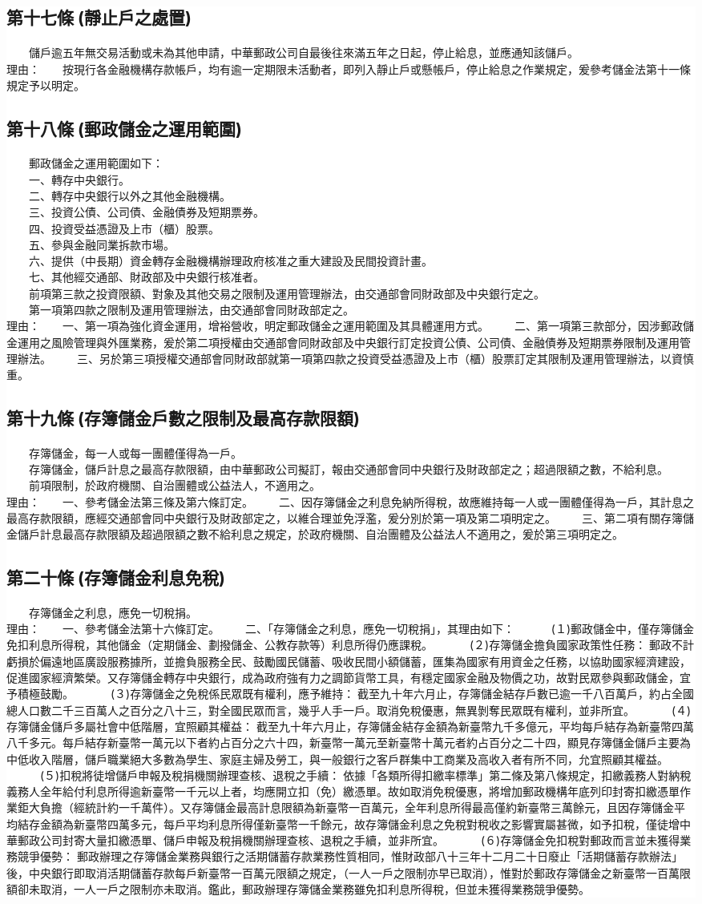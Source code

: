 第十七條 (靜止戶之處置)
-----------------------
　　儲戶逾五年無交易活動或未為其他申請，中華郵政公司自最後往來滿五年之日起，停止給息，並應通知該儲戶。  
理由：　　按現行各金融機構存款帳戶，均有逾一定期限未活動者，即列入靜止戶或懸帳戶，停止給息之作業規定，爰參考儲金法第十一條規定予以明定。

第十八條 (郵政儲金之運用範圍)
-----------------------------
　　郵政儲金之運用範圍如下：  
　　一、轉存中央銀行。  
　　二、轉存中央銀行以外之其他金融機構。  
　　三、投資公債、公司債、金融債券及短期票券。  
　　四、投資受益憑證及上市（櫃）股票。  
　　五、參與金融同業拆款市場。  
　　六、提供（中長期）資金轉存金融機構辦理政府核准之重大建設及民間投資計畫。  
　　七、其他經交通部、財政部及中央銀行核准者。  
　　前項第三款之投資限額、對象及其他交易之限制及運用管理辦法，由交通部會同財政部及中央銀行定之。  
　　第一項第四款之限制及運用管理辦法，由交通部會同財政部定之。  
理由：　　一、第一項為強化資金運用，增裕營收，明定郵政儲金之運用範圍及其具體運用方式。
　　二、第一項第三款部分，因涉郵政儲金運用之風險管理與外匯業務，爰於第二項授權由交通部會同財政部及中央銀行訂定投資公債、公司債、金融債券及短期票券限制及運用管理辦法。
　　三、另於第三項授權交通部會同財政部就第一項第四款之投資受益憑證及上市（櫃）股票訂定其限制及運用管理辦法，以資慎重。

第十九條 (存簿儲金戶數之限制及最高存款限額)
-------------------------------------------
　　存簿儲金，每一人或每一團體僅得為一戶。  
　　存簿儲金，儲戶計息之最高存款限額，由中華郵政公司擬訂，報由交通部會同中央銀行及財政部定之；超過限額之數，不給利息。  
　　前項限制，於政府機關、自治團體或公益法人，不適用之。  
理由：　　一、參考儲金法第三條及第六條訂定。
　　二、因存簿儲金之利息免納所得稅，故應維持每一人或一團體僅得為一戶，其計息之最高存款限額，應經交通部會同中央銀行及財政部定之，以維合理並免浮濫，爰分別於第一項及第二項明定之。
　　三、第二項有關存簿儲金儲戶計息最高存款限額及超過限額之數不給利息之規定，於政府機關、自治團體及公益法人不適用之，爰於第三項明定之。

第二十條 (存簿儲金利息免稅)
---------------------------
　　存簿儲金之利息，應免一切稅捐。  
理由：　　一、參考儲金法第十六條訂定。
　　二、「存簿儲金之利息，應免一切稅捐」，其理由如下：
　　　(１)郵政儲金中，僅存簿儲金免扣利息所得稅，其他儲金（定期儲金、劃撥儲金、公教存款等）利息所得仍應課稅。
　　　(２)存簿儲金擔負國家政策性任務：
郵政不計虧損於偏遠地區廣設服務據所，並擔負服務全民、鼓勵國民儲蓄、吸收民間小額儲蓄，匯集為國家有用資金之任務，以協助國家經濟建設，促進國家經濟繁榮。又存簿儲金轉存中央銀行，成為政府強有力之調節貨幣工具，有穩定國家金融及物價之功，故對民眾參與郵政儲金，宜予積極鼓勵。
　　　(３)存簿儲金之免稅係民眾既有權利，應予維持：
截至九十年六月止，存簿儲金結存戶數已逾一千八百萬戶，約占全國總人口數二千三百萬人之百分之八十三，對全國民眾而言，幾乎人手一戶。取消免稅優惠，無異剝奪民眾既有權利，並非所宜。
　　　(４)存簿儲金儲戶多屬社會中低階層，宜照顧其權益：
截至九十年六月止，存簿儲金結存金額為新臺幣九千多億元，平均每戶結存為新臺幣四萬八千多元。每戶結存新臺幣一萬元以下者約占百分之六十四，新臺幣一萬元至新臺幣十萬元者約占百分之二十四，顯見存簿儲金儲戶主要為中低收入階層，儲戶職業絕大多數為學生、家庭主婦及勞工，與一般銀行之客戶群集中工商業及高收入者有所不同，允宜照顧其權益。
　　　(５)扣稅將徒增儲戶申報及稅捐機關辦理查核、退稅之手續：
依據「各類所得扣繳率標準」第二條及第八條規定，扣繳義務人對納稅義務人全年給付利息所得逾新臺幣一千元以上者，均應開立扣（免）繳憑單。故如取消免稅優惠，將增加郵政機構年底列印封寄扣繳憑單作業鉅大負擔（經統計約一千萬件）。又存簿儲金最高計息限額為新臺幣一百萬元，全年利息所得最高僅約新臺幣三萬餘元，且因存簿儲金平均結存金額為新臺幣四萬多元，每戶平均利息所得僅新臺幣一千餘元，故存簿儲金利息之免稅對稅收之影響實屬甚微，如予扣稅，僅徒增中華郵政公司封寄大量扣繳憑單、儲戶申報及稅捐機關辦理查核、退稅之手續，並非所宜。
　　　(６)存簿儲金免扣稅對郵政而言並未獲得業務競爭優勢：
郵政辦理之存簿儲金業務與銀行之活期儲蓄存款業務性質相同，惟財政部八十三年十二月二十日廢止「活期儲蓄存款辦法」後，中央銀行即取消活期儲蓄存款每戶新臺幣一百萬元限額之規定，（一人一戶之限制亦早已取消），惟對於郵政存簿儲金之新臺幣一百萬限額卻未取消，一人一戶之限制亦未取消。鑑此，郵政辦理存簿儲金業務雖免扣利息所得稅，但並未獲得業務競爭優勢。
